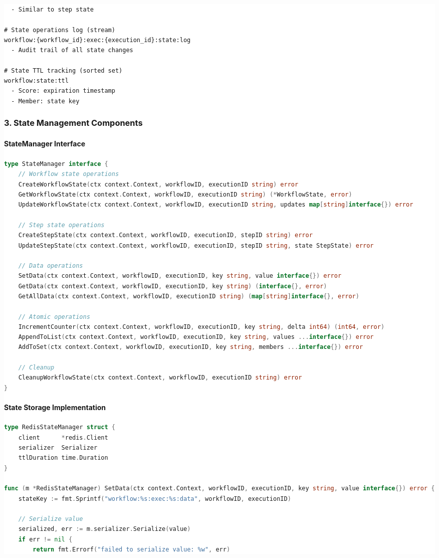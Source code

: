 ```
  - Similar to step state

# State operations log (stream)
workflow:{workflow_id}:exec:{execution_id}:state:log
  - Audit trail of all state changes

# State TTL tracking (sorted set)
workflow:state:ttl
  - Score: expiration timestamp
  - Member: state key
```

### 3. State Management Components

#### StateManager Interface

```go
type StateManager interface {
    // Workflow state operations
    CreateWorkflowState(ctx context.Context, workflowID, executionID string) error
    GetWorkflowState(ctx context.Context, workflowID, executionID string) (*WorkflowState, error)
    UpdateWorkflowState(ctx context.Context, workflowID, executionID string, updates map[string]interface{}) error
    
    // Step state operations
    CreateStepState(ctx context.Context, workflowID, executionID, stepID string) error
    UpdateStepState(ctx context.Context, workflowID, executionID, stepID string, state StepState) error
    
    // Data operations
    SetData(ctx context.Context, workflowID, executionID, key string, value interface{}) error
    GetData(ctx context.Context, workflowID, executionID, key string) (interface{}, error)
    GetAllData(ctx context.Context, workflowID, executionID string) (map[string]interface{}, error)
    
    // Atomic operations
    IncrementCounter(ctx context.Context, workflowID, executionID, key string, delta int64) (int64, error)
    AppendToList(ctx context.Context, workflowID, executionID, key string, values ...interface{}) error
    AddToSet(ctx context.Context, workflowID, executionID, key string, members ...interface{}) error
    
    // Cleanup
    CleanupWorkflowState(ctx context.Context, workflowID, executionID string) error
}
```

#### State Storage Implementation

```go
type RedisStateManager struct {
    client      *redis.Client
    serializer  Serializer
    ttlDuration time.Duration
}

func (m *RedisStateManager) SetData(ctx context.Context, workflowID, executionID, key string, value interface{}) error {
    stateKey := fmt.Sprintf("workflow:%s:exec:%s:data", workflowID, executionID)
    
    // Serialize value
    serialized, err := m.serializer.Serialize(value)
    if err != nil {
        return fmt.Errorf("failed to serialize value: %w", err)
```